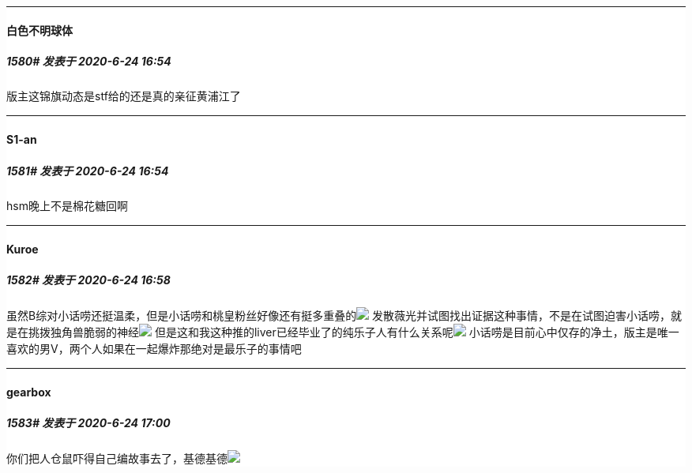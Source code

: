 
*****

####  白色不明球体  
##### 1580#       发表于 2020-6-24 16:54




版主这锦旗动态是stf给的还是真的亲征黄浦江了







*****

####  S1-an  
##### 1581#       发表于 2020-6-24 16:54




hsm晚上不是棉花糖回啊







*****

####  Kuroe  
##### 1582#       发表于 2020-6-24 16:58




虽然B综对小话唠还挺温柔，但是小话唠和桃皇粉丝好像还有挺多重叠的<img src="https://static.saraba1st.com/image/smiley/face2017/068.png" referrerpolicy="no-referrer">
发散薇光并试图找出证据这种事情，不是在试图迫害小话唠，就是在挑拨独角兽脆弱的神经<img src="https://static.saraba1st.com/image/smiley/face2017/037.png" referrerpolicy="no-referrer">
但是这和我这种推的liver已经毕业了的纯乐子人有什么关系呢<img src="https://static.saraba1st.com/image/smiley/face2017/037.png" referrerpolicy="no-referrer">
小话唠是目前心中仅存的净土，版主是唯一喜欢的男V，两个人如果在一起爆炸那绝对是最乐子的事情吧







*****

####  gearbox  
##### 1583#       发表于 2020-6-24 17:00




你们把人仓鼠吓得自己编故事去了，基德基德<img src="https://static.saraba1st.com/image/smiley/face2017/068.png" referrerpolicy="no-referrer">




